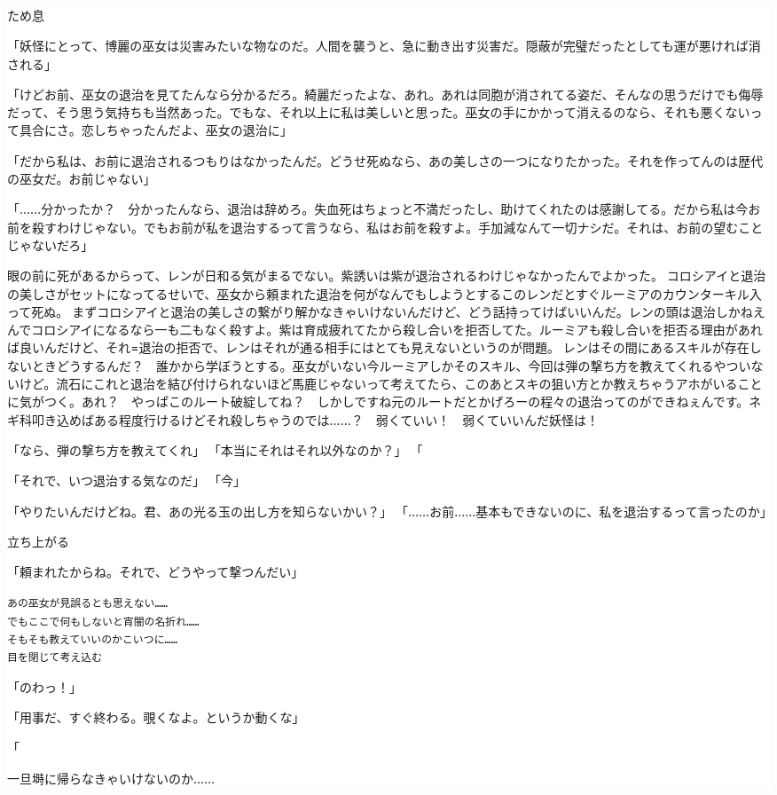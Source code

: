 ため息

「妖怪にとって、博麗の巫女は災害みたいな物なのだ。人間を襲うと、急に動き出す災害だ。隠蔽が完璧だったとしても運が悪ければ消される」

「けどお前、巫女の退治を見てたんなら分かるだろ。綺麗だったよな、あれ。あれは同胞が消されてる姿だ、そんなの思うだけでも侮辱だって、そう思う気持ちも当然あった。でもな、それ以上に私は美しいと思った。巫女の手にかかって消えるのなら、それも悪くないって具合にさ。恋しちゃったんだよ、巫女の退治に」

「だから私は、お前に退治されるつもりはなかったんだ。どうせ死ぬなら、あの美しさの一つになりたかった。それを作ってんのは歴代の巫女だ。お前じゃない」

「……分かったか？　分かったんなら、退治は辞めろ。失血死はちょっと不満だったし、助けてくれたのは感謝してる。だから私は今お前を殺すわけじゃない。でもお前が私を退治するって言うなら、私はお前を殺すよ。手加減なんて一切ナシだ。それは、お前の望むことじゃないだろ」

眼の前に死があるからって、レンが日和る気がまるでない。紫誘いは紫が退治されるわけじゃなかったんでよかった。
コロシアイと退治の美しさがセットになってるせいで、巫女から頼まれた退治を何がなんでもしようとするこのレンだとすぐルーミアのカウンターキル入って死ぬ。
まずコロシアイと退治の美しさの繋がり解かなきゃいけないんだけど、どう話持ってけばいいんだ。レンの頭は退治しかねえんでコロシアイになるなら一も二もなく殺すよ。紫は育成疲れてたから殺し合いを拒否してた。ルーミアも殺し合いを拒否る理由があれば良いんだけど、それ=退治の拒否で、レンはそれが通る相手にはとても見えないというのが問題。
レンはその間にあるスキルが存在しないときどうするんだ？　誰かから学ぼうとする。巫女がいない今ルーミアしかそのスキル、今回は弾の撃ち方を教えてくれるやついないけど。流石にこれと退治を結び付けられないほど馬鹿じゃないって考えてたら、このあとスキの狙い方とか教えちゃうアホがいることに気がつく。あれ？　やっぱこのルート破綻してね？　しかしですね元のルートだとかげろーの程々の退治ってのができねぇんです。ネギ科叩き込めばある程度行けるけどそれ殺しちゃうのでは……？　弱くていい！　弱くていいんだ妖怪は！　








「なら、弾の撃ち方を教えてくれ」
「本当にそれはそれ以外なのか？」
「











「それで、いつ退治する気なのだ」
「今」

「やりたいんだけどね。君、あの光る玉の出し方を知らないかい？」
「……お前……基本もできないのに、私を退治するって言ったのか」

立ち上がる

「頼まれたからね。それで、どうやって撃つんだい」

    あの巫女が見誤るとも思えない……
    でもここで何もしないと宵闇の名折れ……
    そもそも教えていいのかこいつに……
    目を閉じて考え込む

「のわっ！」

「用事だ、すぐ終わる。覗くなよ。というか動くな」


「



一旦塒に帰らなきゃいけないのか……
